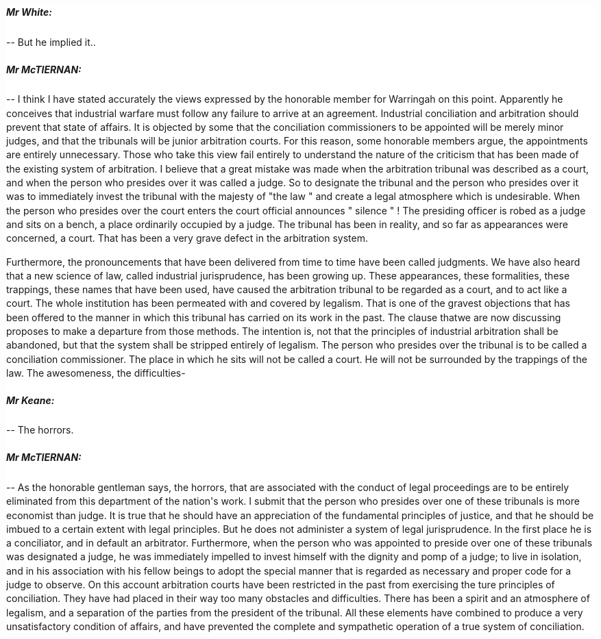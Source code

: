 ##### Mr White:

-- But he implied it.. 

##### Mr McTIERNAN:

-- I think I have stated accurately the views expressed by the honorable member for Warringah on this point. Apparently he conceives that industrial warfare must follow any failure to arrive at an agreement. Industrial conciliation and arbitration should prevent that state of affairs. It is objected by some that the conciliation commissioners to be appointed will be merely minor judges, and that the tribunals will be junior arbitration courts. For this reason, some honorable members argue, the appointments are entirely unnecessary. Those who take this view fail entirely to understand the nature of the criticism that has been made of the existing system of arbitration. I believe that a great mistake was made when the arbitration tribunal was described as a court, and when the person who presides over it was called a judge. So to designate the tribunal and the person who presides over it was to immediately invest the tribunal with the majesty of "the law " and create a legal atmosphere which is undesirable. When the person who presides over the court enters the court official announces " silence " ! The presiding officer is robed as a judge and sits on a bench, a place ordinarily occupied by a judge. The tribunal has been in reality, and so far as appearances were concerned, a court. That has been a very grave defect in the arbitration system. 

Furthermore, the pronouncements that have been delivered from time to time have been called judgments. We have also heard that a new science of law, called industrial jurisprudence, has been growing up. These appearances, these formalities, these trappings, these names that have been used, have caused the arbitration tribunal to be regarded as a court, and to act like a court. The whole institution has been permeated with and covered by legalism. That is one of the gravest objections that has been offered to the manner in which this tribunal has carried on its work in the past. The clause thatwe are now discussing proposes to make a departure from those methods. The intention is, not that the principles of industrial arbitration shall be abandoned, but that the system shall be stripped entirely of legalism. The person who presides over the tribunal is to be called a conciliation commissioner. The place in which he sits will not be called a court. He will not be surrounded by the trappings of the law. The awesomeness, the difficulties- 

##### Mr Keane:

-- The horrors. 

##### Mr McTIERNAN:

-- As the honorable gentleman says, the horrors, that are associated with the conduct of legal proceedings are to be entirely eliminated from this department of the nation's work. I submit that the person who presides over one of these tribunals is more economist than judge. It is true that he should have an appreciation of the fundamental principles of justice, and that he should be imbued to a certain extent with legal principles. But he does not administer a system of legal jurisprudence. In the first place he is a conciliator, and in default an arbitrator. Furthermore, when the person who was appointed to preside over one of these tribunals was designated a judge, he was immediately impelled to invest himself with the dignity and pomp of a judge; to live in isolation, and in his association with his fellow beings to adopt the special manner that is regarded as necessary and proper code for a judge to observe. On this account arbitration courts have been restricted in the past from exercising the ture principles of conciliation. They have had placed in their way too many obstacles and difficulties. There has been  a spirit and an atmosphere of legalism, and a separation of the parties from the  president  of the tribunal. All these elements have combined to produce a very unsatisfactory condition of affairs, and have prevented the complete and sympathetic operation of a true system of conciliation. 
